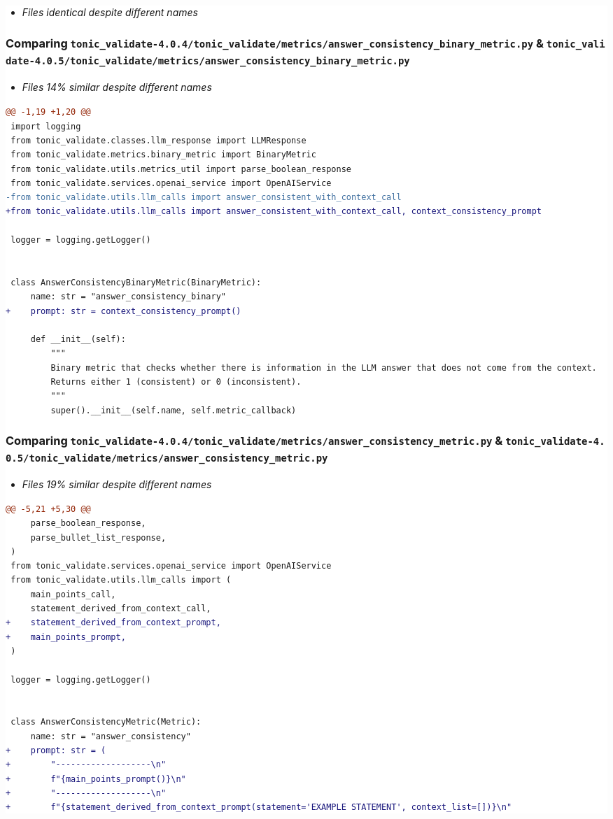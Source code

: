  * *Files identical despite different names*

### Comparing `tonic_validate-4.0.4/tonic_validate/metrics/answer_consistency_binary_metric.py` & `tonic_validate-4.0.5/tonic_validate/metrics/answer_consistency_binary_metric.py`

 * *Files 14% similar despite different names*

```diff
@@ -1,19 +1,20 @@
 import logging
 from tonic_validate.classes.llm_response import LLMResponse
 from tonic_validate.metrics.binary_metric import BinaryMetric
 from tonic_validate.utils.metrics_util import parse_boolean_response
 from tonic_validate.services.openai_service import OpenAIService
-from tonic_validate.utils.llm_calls import answer_consistent_with_context_call
+from tonic_validate.utils.llm_calls import answer_consistent_with_context_call, context_consistency_prompt
 
 logger = logging.getLogger()
 
 
 class AnswerConsistencyBinaryMetric(BinaryMetric):
     name: str = "answer_consistency_binary"
+    prompt: str = context_consistency_prompt()
 
     def __init__(self):
         """
         Binary metric that checks whether there is information in the LLM answer that does not come from the context.
         Returns either 1 (consistent) or 0 (inconsistent).
         """
         super().__init__(self.name, self.metric_callback)
```

### Comparing `tonic_validate-4.0.4/tonic_validate/metrics/answer_consistency_metric.py` & `tonic_validate-4.0.5/tonic_validate/metrics/answer_consistency_metric.py`

 * *Files 19% similar despite different names*

```diff
@@ -5,21 +5,30 @@
     parse_boolean_response,
     parse_bullet_list_response,
 )
 from tonic_validate.services.openai_service import OpenAIService
 from tonic_validate.utils.llm_calls import (
     main_points_call,
     statement_derived_from_context_call,
+    statement_derived_from_context_prompt,
+    main_points_prompt,
 )
 
 logger = logging.getLogger()
 
 
 class AnswerConsistencyMetric(Metric):
     name: str = "answer_consistency"
+    prompt: str = (
+        "-------------------\n"
+        f"{main_points_prompt()}\n"
+        "-------------------\n"
+        f"{statement_derived_from_context_prompt(statement='EXAMPLE STATEMENT', context_list=[])}\n"
```